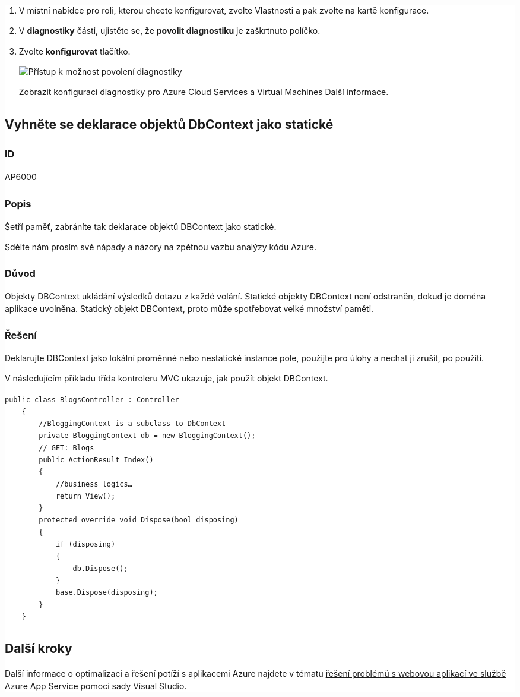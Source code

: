 1. V místní nabídce pro roli, kterou chcete konfigurovat, zvolte Vlastnosti a pak zvolte na kartě konfigurace.
2. V **diagnostiky** části, ujistěte se, že **povolit diagnostiku** je zaškrtnuto políčko.
3. Zvolte **konfigurovat** tlačítko.

   ![Přístup k možnost povolení diagnostiky](./media/vs-azure-tools-optimizing-azure-code-in-visual-studio/IC796660.png)

   Zobrazit [konfiguraci diagnostiky pro Azure Cloud Services a Virtual Machines](vs-azure-tools-diagnostics-for-cloud-services-and-virtual-machines.md) Další informace.

## <a name="avoid-declaring-dbcontext-objects-as-static"></a>Vyhněte se deklarace objektů DbContext jako statické
### <a name="id"></a>ID
AP6000

### <a name="description"></a>Popis
Šetří paměť, zabráníte tak deklarace objektů DBContext jako statické.

Sdělte nám prosím své nápady a názory na [zpětnou vazbu analýzy kódu Azure](http://go.microsoft.com/fwlink/?LinkId=403771).

### <a name="reason"></a>Důvod
Objekty DBContext ukládání výsledků dotazu z každé volání. Statické objekty DBContext není odstraněn, dokud je doména aplikace uvolněna. Statický objekt DBContext, proto může spotřebovat velké množství paměti.

### <a name="solution"></a>Řešení
Deklarujte DBContext jako lokální proměnné nebo nestatické instance pole, použijte pro úlohy a nechat ji zrušit, po použití.

V následujícím příkladu třída kontroleru MVC ukazuje, jak použít objekt DBContext.

```
public class BlogsController : Controller
    {
        //BloggingContext is a subclass to DbContext
        private BloggingContext db = new BloggingContext();
        // GET: Blogs
        public ActionResult Index()
        {
            //business logics…
            return View();
        }
        protected override void Dispose(bool disposing)
        {
            if (disposing)
            {
                db.Dispose();
            }
            base.Dispose(disposing);
        }
    }
```

## <a name="next-steps"></a>Další kroky
Další informace o optimalizaci a řešení potíží s aplikacemi Azure najdete v tématu [řešení problémů s webovou aplikací ve službě Azure App Service pomocí sady Visual Studio](/azure/app-service/web-sites-dotnet-troubleshoot-visual-studio).
